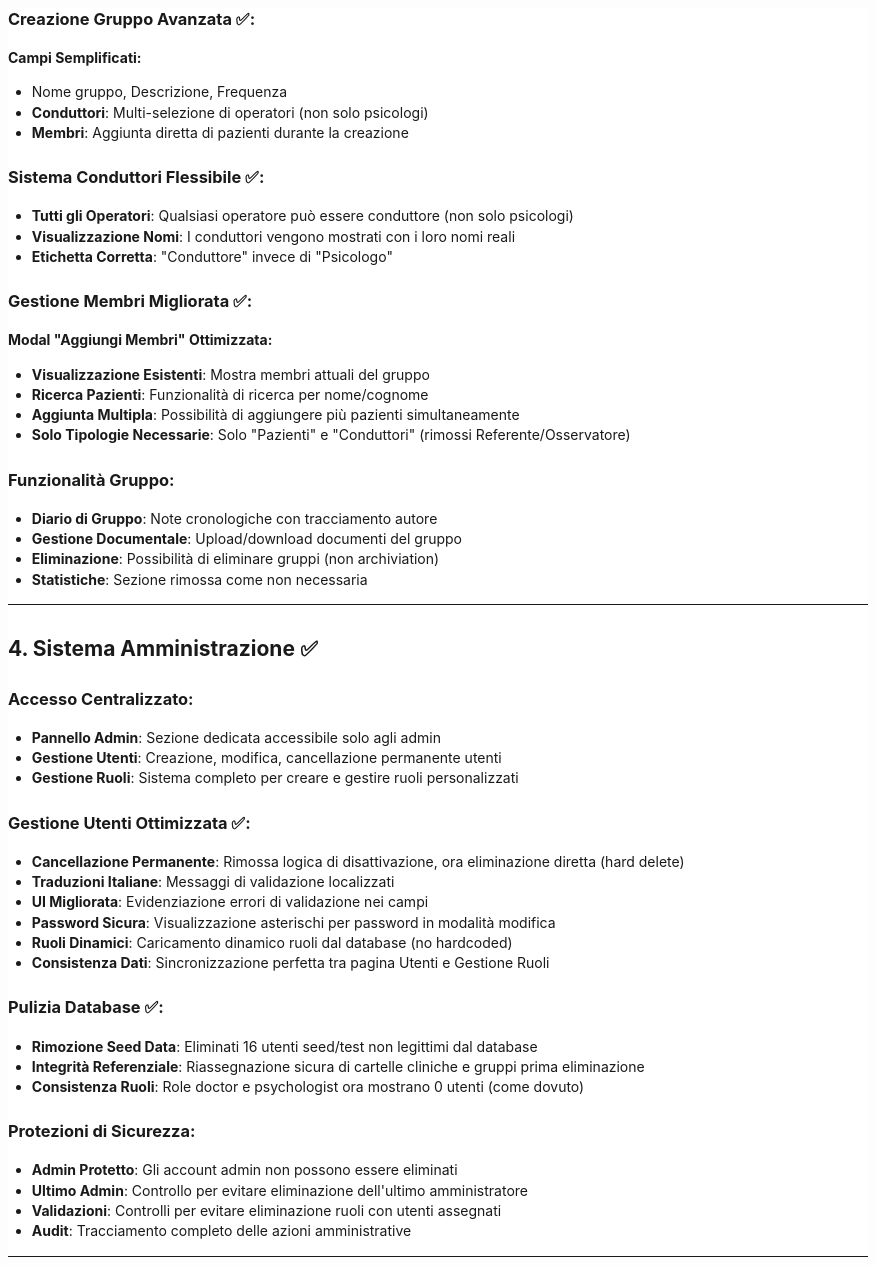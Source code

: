 ### Creazione Gruppo Avanzata ✅:
**Campi Semplificati:**
- Nome gruppo, Descrizione, Frequenza
- **Conduttori**: Multi-selezione di operatori (non solo psicologi)
- **Membri**: Aggiunta diretta di pazienti durante la creazione

### Sistema Conduttori Flessibile ✅:
- **Tutti gli Operatori**: Qualsiasi operatore può essere conduttore (non solo psicologi)
- **Visualizzazione Nomi**: I conduttori vengono mostrati con i loro nomi reali
- **Etichetta Corretta**: "Conduttore" invece di "Psicologo"

### Gestione Membri Migliorata ✅:
**Modal "Aggiungi Membri" Ottimizzata:**
- **Visualizzazione Esistenti**: Mostra membri attuali del gruppo
- **Ricerca Pazienti**: Funzionalità di ricerca per nome/cognome
- **Aggiunta Multipla**: Possibilità di aggiungere più pazienti simultaneamente
- **Solo Tipologie Necessarie**: Solo "Pazienti" e "Conduttori" (rimossi Referente/Osservatore)

### Funzionalità Gruppo:
- **Diario di Gruppo**: Note cronologiche con tracciamento autore
- **Gestione Documentale**: Upload/download documenti del gruppo
- **Eliminazione**: Possibilità di eliminare gruppi (non archiviation)
- **Statistiche**: Sezione rimossa come non necessaria

---

## 4. Sistema Amministrazione ✅

### Accesso Centralizzato:
- **Pannello Admin**: Sezione dedicata accessibile solo agli admin
- **Gestione Utenti**: Creazione, modifica, cancellazione permanente utenti
- **Gestione Ruoli**: Sistema completo per creare e gestire ruoli personalizzati

### Gestione Utenti Ottimizzata ✅:
- **Cancellazione Permanente**: Rimossa logica di disattivazione, ora eliminazione diretta (hard delete)
- **Traduzioni Italiane**: Messaggi di validazione localizzati
- **UI Migliorata**: Evidenziazione errori di validazione nei campi
- **Password Sicura**: Visualizzazione asterischi per password in modalità modifica
- **Ruoli Dinamici**: Caricamento dinamico ruoli dal database (no hardcoded)
- **Consistenza Dati**: Sincronizzazione perfetta tra pagina Utenti e Gestione Ruoli

### Pulizia Database ✅:
- **Rimozione Seed Data**: Eliminati 16 utenti seed/test non legittimi dal database
- **Integrità Referenziale**: Riassegnazione sicura di cartelle cliniche e gruppi prima eliminazione
- **Consistenza Ruoli**: Role doctor e psychologist ora mostrano 0 utenti (come dovuto)

### Protezioni di Sicurezza:
- **Admin Protetto**: Gli account admin non possono essere eliminati
- **Ultimo Admin**: Controllo per evitare eliminazione dell'ultimo amministratore
- **Validazioni**: Controlli per evitare eliminazione ruoli con utenti assegnati
- **Audit**: Tracciamento completo delle azioni amministrative

---
